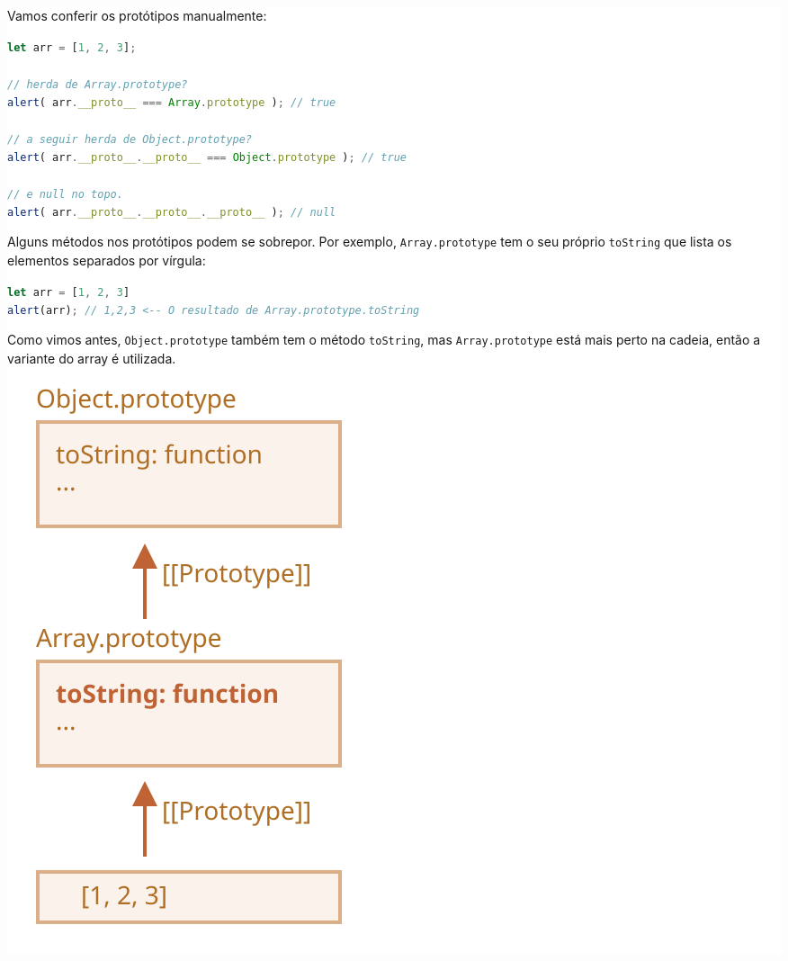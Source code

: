 Vamos conferir os protótipos manualmente:

```js run
let arr = [1, 2, 3];

// herda de Array.prototype?
alert( arr.__proto__ === Array.prototype ); // true

// a seguir herda de Object.prototype?
alert( arr.__proto__.__proto__ === Object.prototype ); // true

// e null no topo.
alert( arr.__proto__.__proto__.__proto__ ); // null
```

Alguns métodos nos protótipos podem se sobrepor. Por exemplo, `Array.prototype` tem o seu próprio `toString` que lista os elementos separados por vírgula:

```js run
let arr = [1, 2, 3]
alert(arr); // 1,2,3 <-- O resultado de Array.prototype.toString
```

Como vimos antes, `Object.prototype` também tem o método `toString`, mas `Array.prototype` está mais perto na cadeia, então a variante do array é utilizada.


![](native-prototypes-array-tostring.svg)

